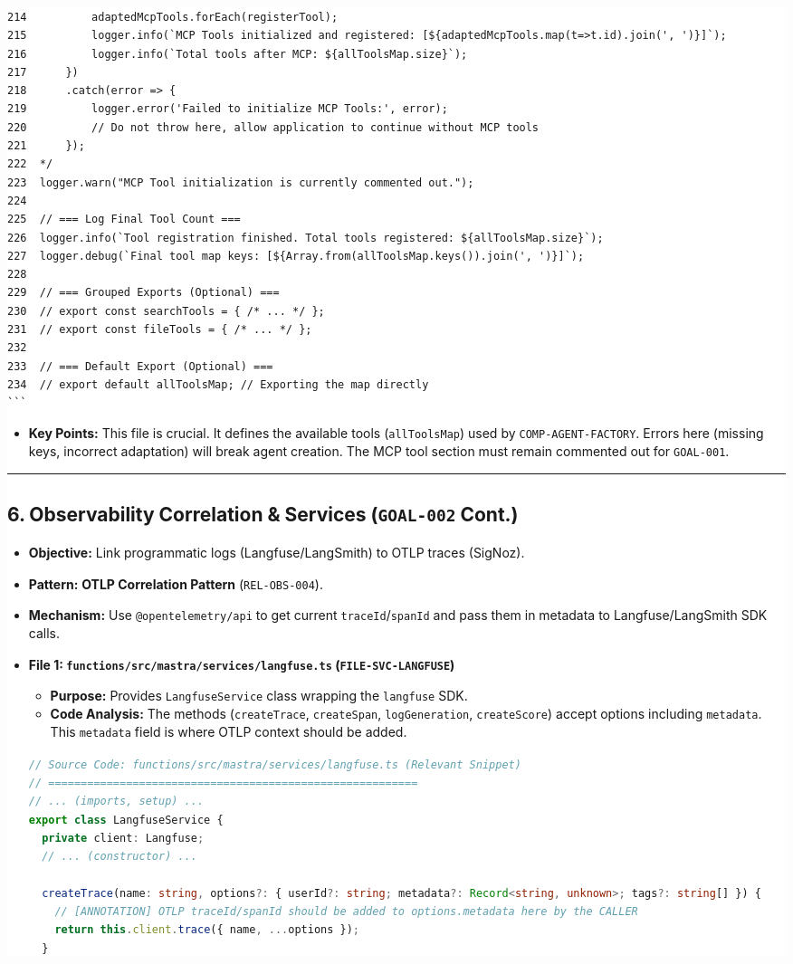     214          adaptedMcpTools.forEach(registerTool);
    215          logger.info(`MCP Tools initialized and registered: [${adaptedMcpTools.map(t=>t.id).join(', ')}]`);
    216          logger.info(`Total tools after MCP: ${allToolsMap.size}`);
    217      })
    218      .catch(error => {
    219          logger.error('Failed to initialize MCP Tools:', error);
    220          // Do not throw here, allow application to continue without MCP tools
    221      });
    222  */
    223  logger.warn("MCP Tool initialization is currently commented out.");
    224
    225  // === Log Final Tool Count ===
    226  logger.info(`Tool registration finished. Total tools registered: ${allToolsMap.size}`);
    227  logger.debug(`Final tool map keys: [${Array.from(allToolsMap.keys()).join(', ')}]`);
    228
    229  // === Grouped Exports (Optional) ===
    230  // export const searchTools = { /* ... */ };
    231  // export const fileTools = { /* ... */ };
    232
    233  // === Default Export (Optional) ===
    234  // export default allToolsMap; // Exporting the map directly
    ```

*   **Key Points:** This file is crucial. It defines the available tools (`allToolsMap`) used by `COMP-AGENT-FACTORY`. Errors here (missing keys, incorrect adaptation) will break agent creation. The MCP tool section must remain commented out for `GOAL-001`.

---

## 6. Observability Correlation & Services (`GOAL-002` Cont.)

*   **Objective:** Link programmatic logs (Langfuse/LangSmith) to OTLP traces (SigNoz).
*   **Pattern:** **OTLP Correlation Pattern** (`REL-OBS-004`).
*   **Mechanism:** Use `@opentelemetry/api` to get current `traceId`/`spanId` and pass them in metadata to Langfuse/LangSmith SDK calls.
*   **File 1: `functions/src/mastra/services/langfuse.ts` (`FILE-SVC-LANGFUSE`)**
    *   **Purpose:** Provides `LangfuseService` class wrapping the `langfuse` SDK.
    *   **Code Analysis:** The methods (`createTrace`, `createSpan`, `logGeneration`, `createScore`) accept options including `metadata`. This `metadata` field is where OTLP context should be added.

    ```typescript
    // Source Code: functions/src/mastra/services/langfuse.ts (Relevant Snippet)
    // =========================================================
    // ... (imports, setup) ...
    export class LangfuseService {
      private client: Langfuse;
      // ... (constructor) ...

      createTrace(name: string, options?: { userId?: string; metadata?: Record<string, unknown>; tags?: string[] }) {
        // [ANNOTATION] OTLP traceId/spanId should be added to options.metadata here by the CALLER
        return this.client.trace({ name, ...options });
      }
